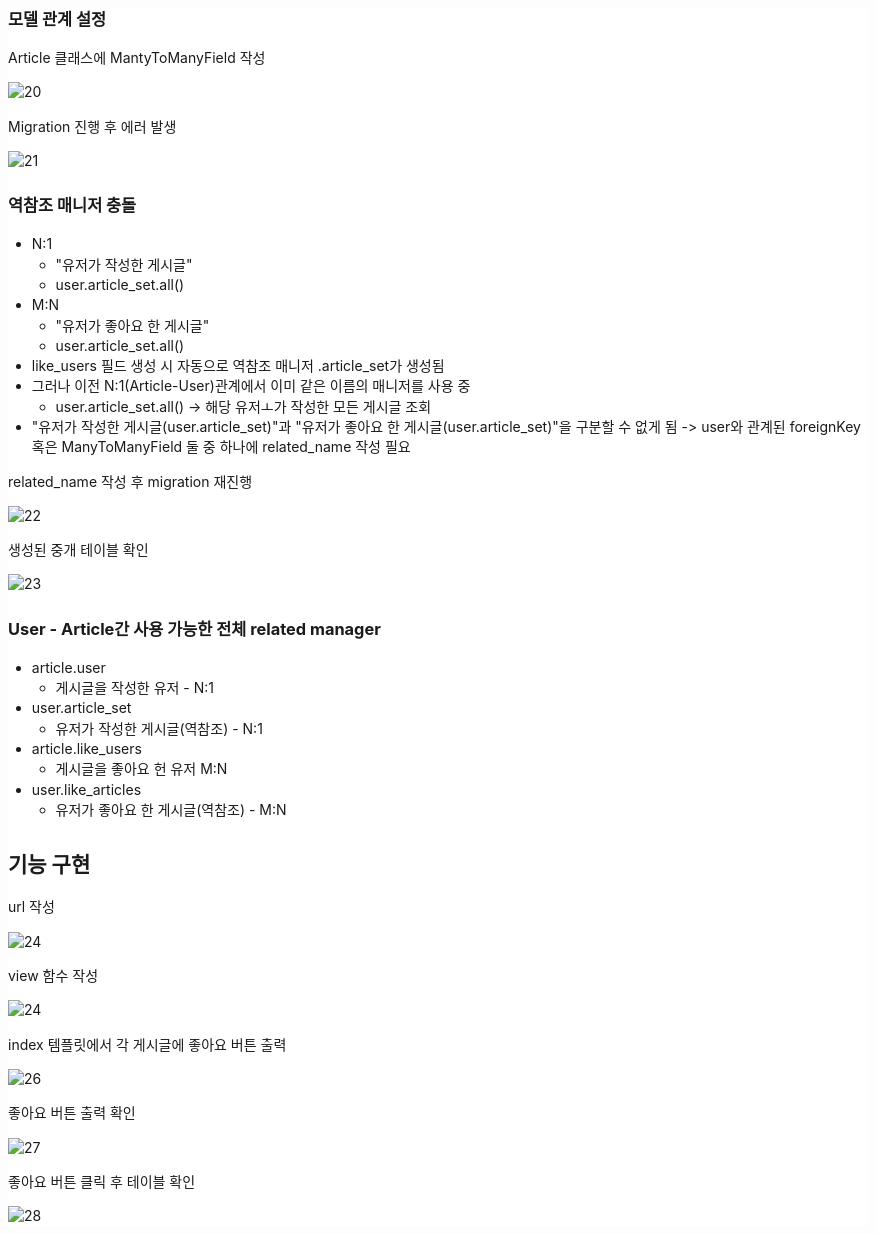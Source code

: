### 모델 관계 설정
Article 클래스에 MantyToManyField 작성

![20](https://github.com/user-attachments/assets/6f011037-93d4-46c7-8578-418a087bb485)

Migration 진행 후 에러 발생

![21](https://github.com/user-attachments/assets/0c02e9b1-7b0a-447e-bc19-eca8f6545b5f)

### 역참조 매니저 충돌
- N:1
  - "유저가 작성한 게시글"
  - user.article_set.all()
- M:N
  - "유저가 좋아요 한 게시글"
  - user.article_set.all()
- like_users 필드 생성 시 자동으로 역참조 매니저 .article_set가 생성됨
- 그러나 이전 N:1(Article-User)관계에서 이미 같은 이름의 매니저를 사용 중
  - user.article_set.all() -> 해당 유저ㅗ가 작성한 모든 게시글 조회
- "유저가 작성한 게시글(user.article_set)"과 "유저가 좋아요 한 게시글(user.article_set)"을 구분할 수 없게 됨
-> user와 관계된 foreignKey 혹은 ManyToManyField 둘 중 하나에 related_name 작성 필요

related_name 작성 후 migration 재진행

![22](https://github.com/user-attachments/assets/e7421a43-1973-4aa3-a71c-adce89070473)

생성된 중개 테이블 확인

![23](https://github.com/user-attachments/assets/54b46161-a38b-43f6-84da-2c718a595136)

### User - Article간 사용 가능한 전체 related manager
- article.user
  - 게시글을 작성한 유저 - N:1
- user.article_set
  - 유저가 작성한 게시글(역참조) - N:1
- article.like_users
  - 게시글을 좋아요 헌 유저 M:N
- user.like_articles
  - 유저가 좋아요 한 게시글(역참조) - M:N

## 기능 구현
url 작성
 
![24](https://github.com/user-attachments/assets/ae38715e-3ec1-43d5-8c1b-1590129976cc)

view 함수 작성

![24](https://github.com/user-attachments/assets/ae38715e-3ec1-43d5-8c1b-1590129976cc)

index 템플릿에서 각 게시글에 좋아요 버튼 출력

![26](https://github.com/user-attachments/assets/a43fc238-0ede-45ad-9396-9c0e240d37d8)

좋아요 버튼 출력 확인

![27](https://github.com/user-attachments/assets/ecb1e5b9-6dd4-4d2b-bbe5-004035ed0e95)

좋아요 버튼 클릭 후 테이블 확인

![28](https://github.com/user-attachments/assets/1c06201e-f3ab-4104-b3ea-588b5039cb70)
